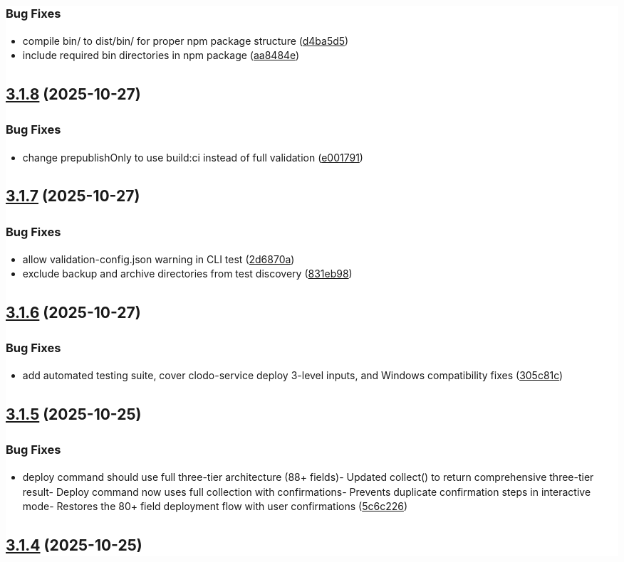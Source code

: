 
### Bug Fixes

* compile bin/ to dist/bin/ for proper npm package structure ([d4ba5d5](https://github.com/tamylaa/clodo-framework/commit/d4ba5d55e27911333a9921234e8defe2f995efd3))
* include required bin directories in npm package ([aa8484e](https://github.com/tamylaa/clodo-framework/commit/aa8484ed600c15a217d7b67b82ad9f31d780fdf7))

## [3.1.8](https://github.com/tamylaa/clodo-framework/compare/v3.1.7...v3.1.8) (2025-10-27)


### Bug Fixes

* change prepublishOnly to use build:ci instead of full validation ([e001791](https://github.com/tamylaa/clodo-framework/commit/e0017913df28b86320b6a71eb583a8ed37a45c38))

## [3.1.7](https://github.com/tamylaa/clodo-framework/compare/v3.1.6...v3.1.7) (2025-10-27)


### Bug Fixes

* allow validation-config.json warning in CLI test ([2d6870a](https://github.com/tamylaa/clodo-framework/commit/2d6870af85b2fe89168ba8a64a9c5d5b639a6c70))
* exclude backup and archive directories from test discovery ([831eb98](https://github.com/tamylaa/clodo-framework/commit/831eb9835b5c816137cc07df8016612ed1f60334))

## [3.1.6](https://github.com/tamylaa/clodo-framework/compare/v3.1.5...v3.1.6) (2025-10-27)


### Bug Fixes

* add automated testing suite, cover clodo-service deploy 3-level inputs, and Windows compatibility fixes ([305c81c](https://github.com/tamylaa/clodo-framework/commit/305c81c45bd1761a49d1d54585b189c95cd7c749))

## [3.1.5](https://github.com/tamylaa/clodo-framework/compare/v3.1.4...v3.1.5) (2025-10-25)


### Bug Fixes

* deploy command should use full three-tier architecture (88+ fields)- Updated collect() to return comprehensive three-tier result- Deploy command now uses full collection with confirmations- Prevents duplicate confirmation steps in interactive mode- Restores the 80+ field deployment flow with user confirmations ([5c6c226](https://github.com/tamylaa/clodo-framework/commit/5c6c226d652d3dc7d1532147af4e87f7ccb8a811))

## [3.1.4](https://github.com/tamylaa/clodo-framework/compare/v3.1.3...v3.1.4) (2025-10-25)
